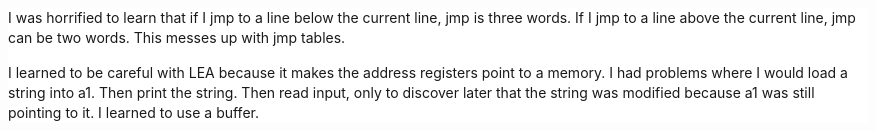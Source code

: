 I was horrified to learn that if I jmp to a line below the current line, jmp is three words. If I jmp to a line above the current line, jmp can be two words. This messes up with jmp tables.

I learned to be careful with LEA because it makes the address registers point to a memory. I had problems where I would load a string into a1. Then print the string. Then read input, only to discover later that the string was modified because a1 was still pointing to it. I learned to use a buffer.

